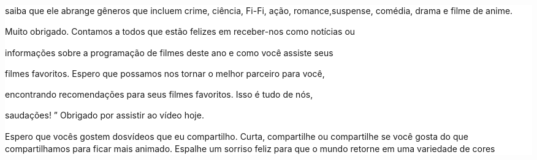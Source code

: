 saiba que ele abrange gêneros que incluem crime, ciência, Fi-Fi, ação, romance,suspense, comédia, drama e filme de anime.

Muito obrigado. Contamos a todos que estão felizes em receber-nos como notícias ou

informações sobre a programação de filmes deste ano e como você assiste seus

filmes favoritos. Espero que possamos nos tornar o melhor parceiro para você,

encontrando recomendações para seus filmes favoritos. Isso é tudo de nós,

saudações! ” Obrigado por assistir ao vídeo hoje.

Espero que vocês gostem dosvídeos que eu compartilho. Curta, compartilhe ou compartilhe se você gosta do que compartilhamos para ficar mais animado. Espalhe um sorriso feliz para que o mundo retorne em uma variedade de cores
